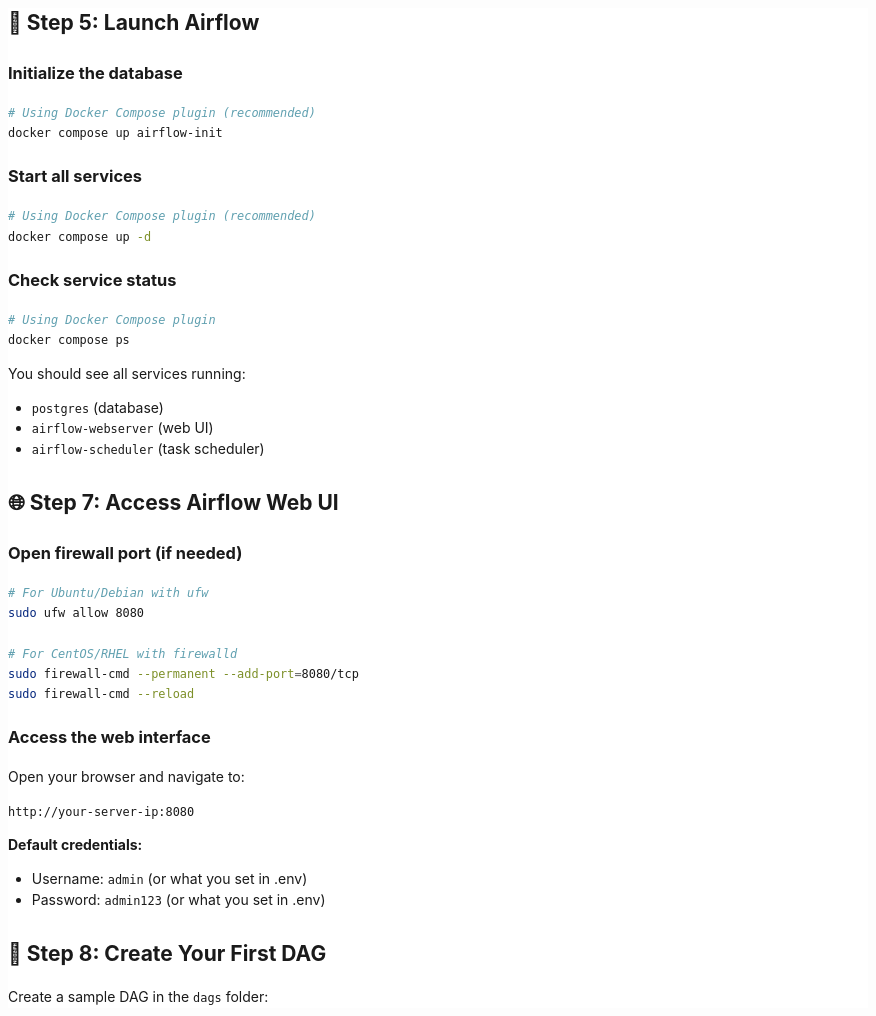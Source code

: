 ## 🚀 Step 5: Launch Airflow

### Initialize the database
```bash
# Using Docker Compose plugin (recommended)
docker compose up airflow-init
```

### Start all services
```bash
# Using Docker Compose plugin (recommended)
docker compose up -d
```

### Check service status
```bash
# Using Docker Compose plugin
docker compose ps
```

You should see all services running:
- `postgres` (database)
- `airflow-webserver` (web UI)
- `airflow-scheduler` (task scheduler)

## 🌐 Step 7: Access Airflow Web UI

### Open firewall port (if needed)
```bash
# For Ubuntu/Debian with ufw
sudo ufw allow 8080

# For CentOS/RHEL with firewalld
sudo firewall-cmd --permanent --add-port=8080/tcp
sudo firewall-cmd --reload
```

### Access the web interface
Open your browser and navigate to:
```
http://your-server-ip:8080
```

**Default credentials:**
- Username: `admin` (or what you set in .env)
- Password: `admin123` (or what you set in .env)

## 📝 Step 8: Create Your First DAG

Create a sample DAG in the `dags` folder:
